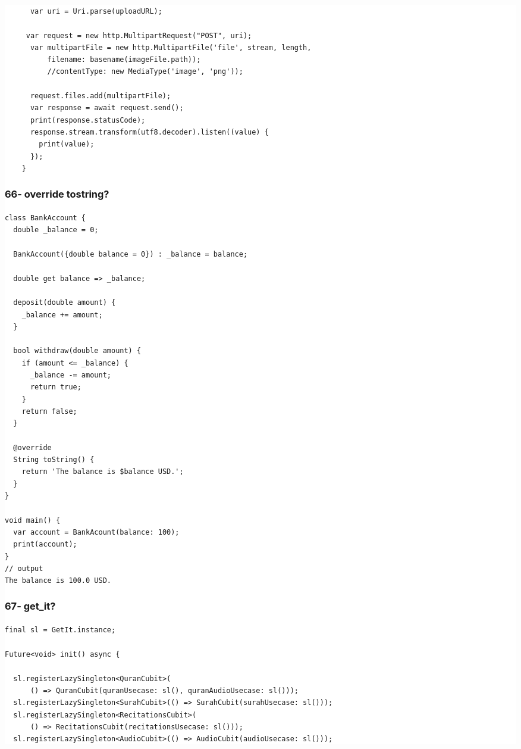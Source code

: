 ```
      var uri = Uri.parse(uploadURL);

     var request = new http.MultipartRequest("POST", uri);
      var multipartFile = new http.MultipartFile('file', stream, length,
          filename: basename(imageFile.path));
          //contentType: new MediaType('image', 'png'));

      request.files.add(multipartFile);
      var response = await request.send();
      print(response.statusCode);
      response.stream.transform(utf8.decoder).listen((value) {
        print(value);
      });
    }
```
### 66- override tostring?
```
class BankAccount {
  double _balance = 0;

  BankAccount({double balance = 0}) : _balance = balance;

  double get balance => _balance;

  deposit(double amount) {
    _balance += amount;
  }

  bool withdraw(double amount) {
    if (amount <= _balance) {
      _balance -= amount;
      return true;
    }
    return false;
  }

  @override
  String toString() {
    return 'The balance is $balance USD.';
  }
}

void main() {
  var account = BankAcount(balance: 100);
  print(account);
}
// output
The balance is 100.0 USD.
```
### 67- get_it?
```
final sl = GetIt.instance;

Future<void> init() async {

  sl.registerLazySingleton<QuranCubit>(
      () => QuranCubit(quranUsecase: sl(), quranAudioUsecase: sl()));
  sl.registerLazySingleton<SurahCubit>(() => SurahCubit(surahUsecase: sl()));
  sl.registerLazySingleton<RecitationsCubit>(
      () => RecitationsCubit(recitationsUsecase: sl()));
  sl.registerLazySingleton<AudioCubit>(() => AudioCubit(audioUsecase: sl()));

```